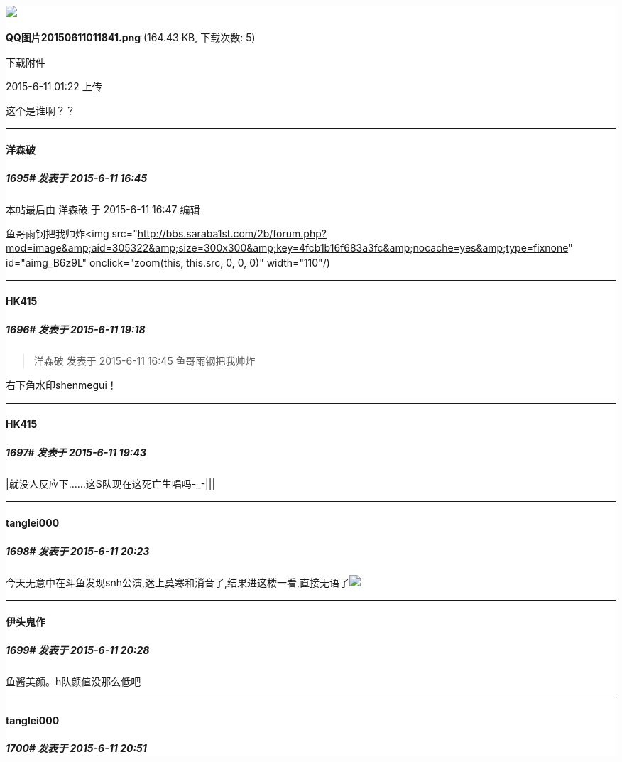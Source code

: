 <img src="http://img.saraba1st.com/forum/201506/11/012220ykk9nymbm9f9dmhe.png" referrerpolicy="no-referrer">

<strong>QQ图片20150611011841.png</strong> (164.43 KB, 下载次数: 5)

下载附件

2015-6-11 01:22 上传

 这个是谁啊？？

*****

####  洋森破  
##### 1695#       发表于 2015-6-11 16:45

 本帖最后由 洋森破 于 2015-6-11 16:47 编辑 

鱼哥雨钢把我帅炸<img src="http://bbs.saraba1st.com/2b/forum.php?mod=image&amp;aid=305322&amp;size=300x300&amp;key=4fcb1b16f683a3fc&amp;nocache=yes&amp;type=fixnone" id="aimg_B6z9L" onclick="zoom(this, this.src, 0, 0, 0)" width="110"/)

*****

####  HK415  
##### 1696#       发表于 2015-6-11 19:18

<blockquote>洋森破 发表于 2015-6-11 16:45
鱼哥雨钢把我帅炸</blockquote>
右下角水印shenmegui！

*****

####  HK415  
##### 1697#       发表于 2015-6-11 19:43

|就没人反应下……这S队现在这死亡生唱吗-_-|||

*****

####  tanglei000  
##### 1698#       发表于 2015-6-11 20:23

今天无意中在斗鱼发现snh公演,迷上莫寒和消音了,结果进这楼一看,直接无语了<img src="https://static.saraba1st.com/image/smiley/face/38.gif" referrerpolicy="no-referrer">

*****

####  伊头鬼作  
##### 1699#       发表于 2015-6-11 20:28

鱼酱美颜。h队颜值没那么低吧

*****

####  tanglei000  
##### 1700#       发表于 2015-6-11 20:51
